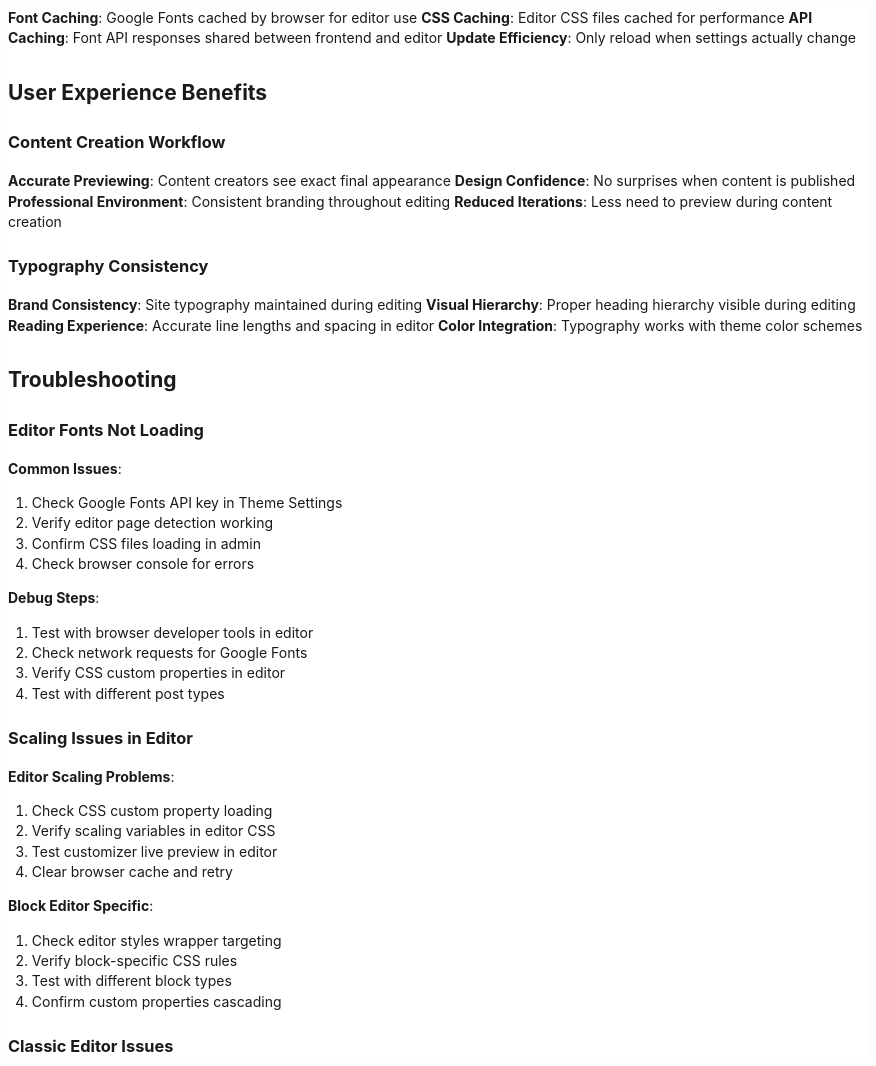 **Font Caching**: Google Fonts cached by browser for editor use
**CSS Caching**: Editor CSS files cached for performance
**API Caching**: Font API responses shared between frontend and editor
**Update Efficiency**: Only reload when settings actually change

## User Experience Benefits

### Content Creation Workflow

**Accurate Previewing**: Content creators see exact final appearance
**Design Confidence**: No surprises when content is published
**Professional Environment**: Consistent branding throughout editing
**Reduced Iterations**: Less need to preview during content creation

### Typography Consistency

**Brand Consistency**: Site typography maintained during editing
**Visual Hierarchy**: Proper heading hierarchy visible during editing
**Reading Experience**: Accurate line lengths and spacing in editor
**Color Integration**: Typography works with theme color schemes

## Troubleshooting

### Editor Fonts Not Loading

**Common Issues**:
1. Check Google Fonts API key in Theme Settings
2. Verify editor page detection working
3. Confirm CSS files loading in admin
4. Check browser console for errors

**Debug Steps**:
1. Test with browser developer tools in editor
2. Check network requests for Google Fonts
3. Verify CSS custom properties in editor
4. Test with different post types

### Scaling Issues in Editor

**Editor Scaling Problems**:
1. Check CSS custom property loading
2. Verify scaling variables in editor CSS
3. Test customizer live preview in editor
4. Clear browser cache and retry

**Block Editor Specific**:
1. Check editor styles wrapper targeting
2. Verify block-specific CSS rules
3. Test with different block types
4. Confirm custom properties cascading

### Classic Editor Issues
